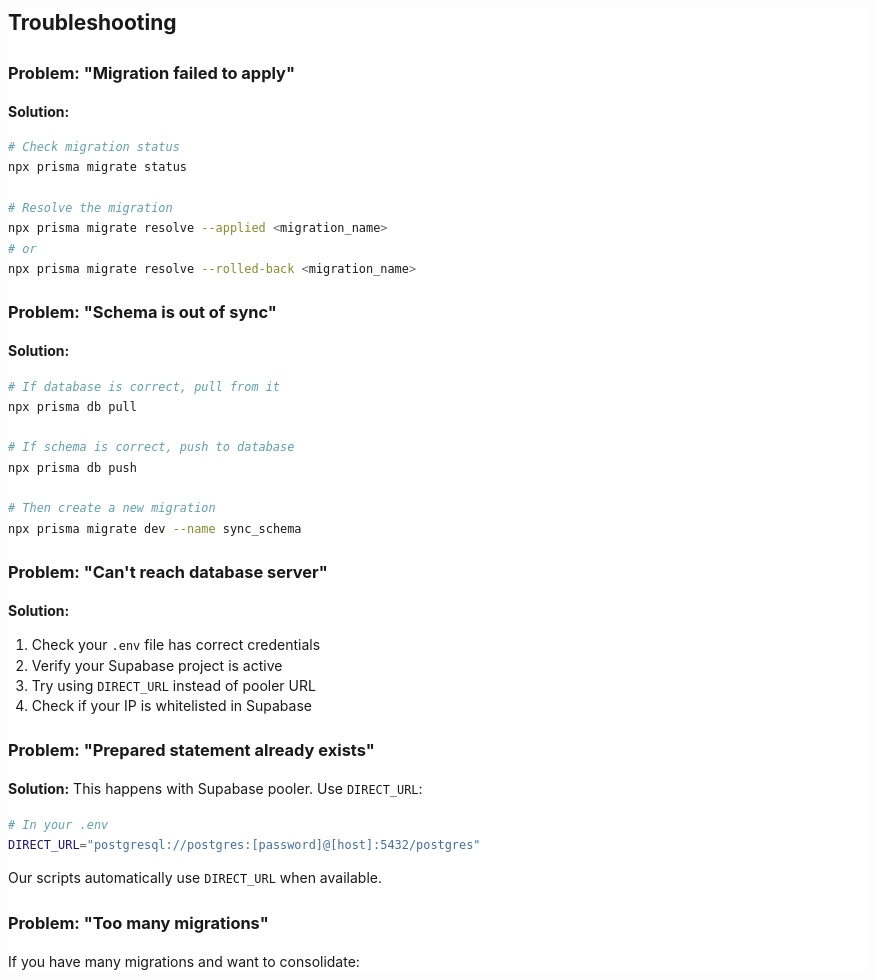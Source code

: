 
## Troubleshooting

### Problem: "Migration failed to apply"

**Solution:**
```bash
# Check migration status
npx prisma migrate status

# Resolve the migration
npx prisma migrate resolve --applied <migration_name>
# or
npx prisma migrate resolve --rolled-back <migration_name>
```

### Problem: "Schema is out of sync"

**Solution:**
```bash
# If database is correct, pull from it
npx prisma db pull

# If schema is correct, push to database
npx prisma db push

# Then create a new migration
npx prisma migrate dev --name sync_schema
```

### Problem: "Can't reach database server"

**Solution:**
1. Check your `.env` file has correct credentials
2. Verify your Supabase project is active
3. Try using `DIRECT_URL` instead of pooler URL
4. Check if your IP is whitelisted in Supabase

### Problem: "Prepared statement already exists"

**Solution:**
This happens with Supabase pooler. Use `DIRECT_URL`:

```bash
# In your .env
DIRECT_URL="postgresql://postgres:[password]@[host]:5432/postgres"
```

Our scripts automatically use `DIRECT_URL` when available.

### Problem: "Too many migrations"

If you have many migrations and want to consolidate:
